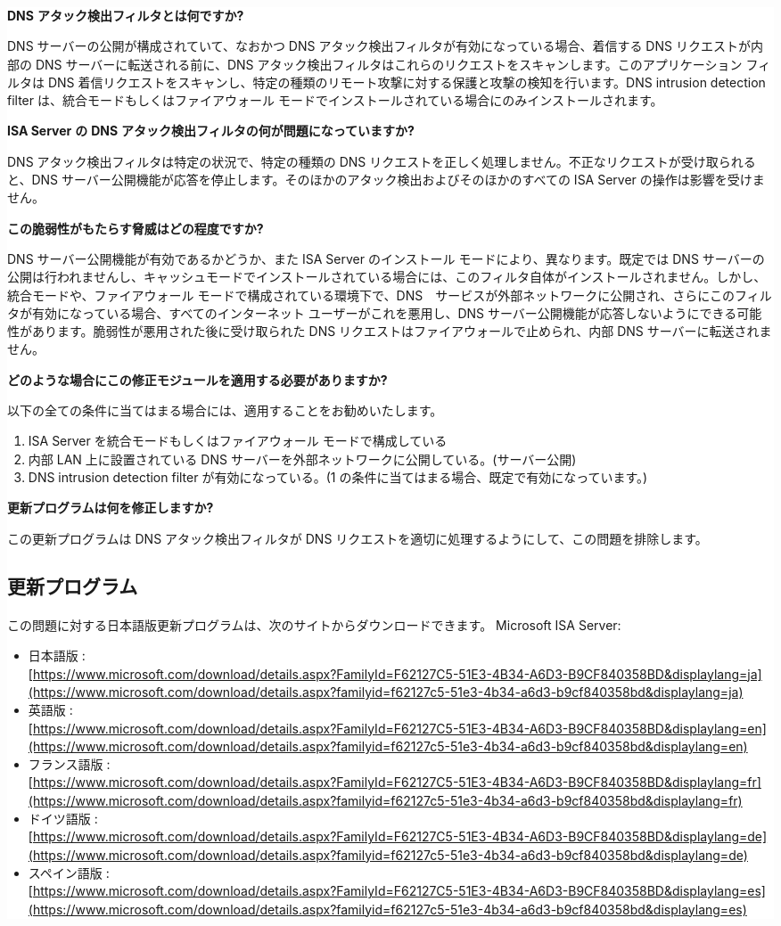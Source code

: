 **DNS** **アタック検出フィルタとは何ですか?**  

DNS サーバーの公開が構成されていて、なおかつ DNS アタック検出フィルタが有効になっている場合、着信する DNS リクエストが内部の DNS サーバーに転送される前に、DNS アタック検出フィルタはこれらのリクエストをスキャンします。このアプリケーション フィルタは DNS 着信リクエストをスキャンし、特定の種類のリモート攻撃に対する保護と攻撃の検知を行います。DNS intrusion detection filter は、統合モードもしくはファイアウォール モードでインストールされている場合にのみインストールされます。

**ISA Server** **の** **DNS** **アタック検出フィルタの何が問題になっていますか?**  

DNS アタック検出フィルタは特定の状況で、特定の種類の DNS リクエストを正しく処理しません。不正なリクエストが受け取られると、DNS サーバー公開機能が応答を停止します。そのほかのアタック検出およびそのほかのすべての ISA Server の操作は影響を受けません。

**この脆弱性がもたらす脅威はどの程度ですか?**  

DNS サーバー公開機能が有効であるかどうか、また ISA Server のインストール モードにより、異なります。既定では DNS サーバーの公開は行われませんし、キャッシュモードでインストールされている場合には、このフィルタ自体がインストールされません。しかし、統合モードや、ファイアウォール モードで構成されている環境下で、DNS　サービスが外部ネットワークに公開され、さらにこのフィルタが有効になっている場合、すべてのインターネット ユーザーがこれを悪用し、DNS サーバー公開機能が応答しないようにできる可能性があります。脆弱性が悪用された後に受け取られた DNS リクエストはファイアウォールで止められ、内部 DNS サーバーに転送されません。

**どのような場合にこの修正モジュールを適用する必要がありますか?**  

以下の全ての条件に当てはまる場合には、適用することをお勧めいたします。

1.  ISA Server を統合モードもしくはファイアウォール モードで構成している
2.  内部 LAN 上に設置されている DNS サーバーを外部ネットワークに公開している。(サーバー公開)
3.  DNS intrusion detection filter が有効になっている。(1 の条件に当てはまる場合、既定で有効になっています。)

**更新プログラムは何を修正しますか?**  

この更新プログラムは DNS アタック検出フィルタが DNS リクエストを適切に処理するようにして、この問題を排除します。

更新プログラム
--------------

<span></span>
この問題に対する日本語版更新プログラムは、次のサイトからダウンロードできます。
Microsoft ISA Server:

-   日本語版 :  
    [https://www.microsoft.com/download/details.aspx?FamilyId=F62127C5-51E3-4B34-A6D3-B9CF840358BD&displaylang=ja](https://www.microsoft.com/download/details.aspx?familyid=f62127c5-51e3-4b34-a6d3-b9cf840358bd&displaylang=ja)
-   英語版 :  
    [https://www.microsoft.com/download/details.aspx?FamilyId=F62127C5-51E3-4B34-A6D3-B9CF840358BD&displaylang=en](https://www.microsoft.com/download/details.aspx?familyid=f62127c5-51e3-4b34-a6d3-b9cf840358bd&displaylang=en)
-   フランス語版 :  
    [https://www.microsoft.com/download/details.aspx?FamilyId=F62127C5-51E3-4B34-A6D3-B9CF840358BD&displaylang=fr](https://www.microsoft.com/download/details.aspx?familyid=f62127c5-51e3-4b34-a6d3-b9cf840358bd&displaylang=fr)
-   ドイツ語版 :  
    [https://www.microsoft.com/download/details.aspx?FamilyId=F62127C5-51E3-4B34-A6D3-B9CF840358BD&displaylang=de](https://www.microsoft.com/download/details.aspx?familyid=f62127c5-51e3-4b34-a6d3-b9cf840358bd&displaylang=de)
-   スペイン語版 :  
    [https://www.microsoft.com/download/details.aspx?FamilyId=F62127C5-51E3-4B34-A6D3-B9CF840358BD&displaylang=es](https://www.microsoft.com/download/details.aspx?familyid=f62127c5-51e3-4b34-a6d3-b9cf840358bd&displaylang=es)
